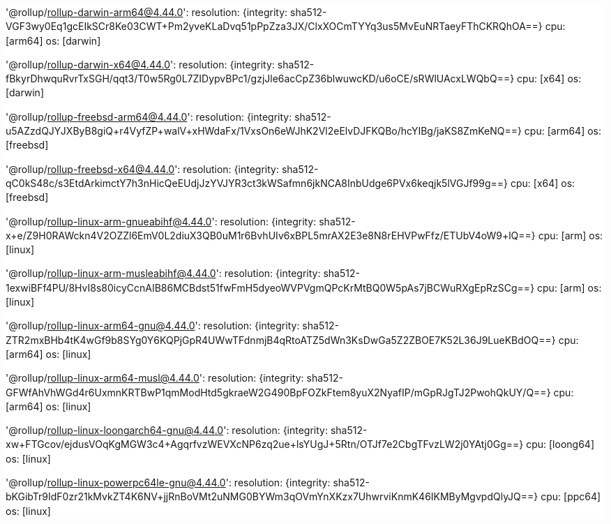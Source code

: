   '@rollup/rollup-darwin-arm64@4.44.0':
    resolution: {integrity: sha512-VGF3wy0Eq1gcEIkSCr8Ke03CWT+Pm2yveKLaDvq51pPpZza3JX/ClxXOCmTYYq3us5MvEuNRTaeyFThCKRQhOA==}
    cpu: [arm64]
    os: [darwin]

  '@rollup/rollup-darwin-x64@4.44.0':
    resolution: {integrity: sha512-fBkyrDhwquRvrTxSGH/qqt3/T0w5Rg0L7ZIDypvBPc1/gzjJle6acCpZ36blwuwcKD/u6oCE/sRWlUAcxLWQbQ==}
    cpu: [x64]
    os: [darwin]

  '@rollup/rollup-freebsd-arm64@4.44.0':
    resolution: {integrity: sha512-u5AZzdQJYJXByB8giQ+r4VyfZP+walV+xHWdaFx/1VxsOn6eWJhK2Vl2eElvDJFKQBo/hcYIBg/jaKS8ZmKeNQ==}
    cpu: [arm64]
    os: [freebsd]

  '@rollup/rollup-freebsd-x64@4.44.0':
    resolution: {integrity: sha512-qC0kS48c/s3EtdArkimctY7h3nHicQeEUdjJzYVJYR3ct3kWSafmn6jkNCA8InbUdge6PVx6keqjk5lVGJf99g==}
    cpu: [x64]
    os: [freebsd]

  '@rollup/rollup-linux-arm-gnueabihf@4.44.0':
    resolution: {integrity: sha512-x+e/Z9H0RAWckn4V2OZZl6EmV0L2diuX3QB0uM1r6BvhUIv6xBPL5mrAX2E3e8N8rEHVPwFfz/ETUbV4oW9+lQ==}
    cpu: [arm]
    os: [linux]

  '@rollup/rollup-linux-arm-musleabihf@4.44.0':
    resolution: {integrity: sha512-1exwiBFf4PU/8HvI8s80icyCcnAIB86MCBdst51fwFmH5dyeoWVPVgmQPcKrMtBQ0W5pAs7jBCWuRXgEpRzSCg==}
    cpu: [arm]
    os: [linux]

  '@rollup/rollup-linux-arm64-gnu@4.44.0':
    resolution: {integrity: sha512-ZTR2mxBHb4tK4wGf9b8SYg0Y6KQPjGpR4UWwTFdnmjB4qRtoATZ5dWn3KsDwGa5Z2ZBOE7K52L36J9LueKBdOQ==}
    cpu: [arm64]
    os: [linux]

  '@rollup/rollup-linux-arm64-musl@4.44.0':
    resolution: {integrity: sha512-GFWfAhVhWGd4r6UxmnKRTBwP1qmModHtd5gkraeW2G490BpFOZkFtem8yuX2NyafIP/mGpRJgTJ2PwohQkUY/Q==}
    cpu: [arm64]
    os: [linux]

  '@rollup/rollup-linux-loongarch64-gnu@4.44.0':
    resolution: {integrity: sha512-xw+FTGcov/ejdusVOqKgMGW3c4+AgqrfvzWEVXcNP6zq2ue+lsYUgJ+5Rtn/OTJf7e2CbgTFvzLW2j0YAtj0Gg==}
    cpu: [loong64]
    os: [linux]

  '@rollup/rollup-linux-powerpc64le-gnu@4.44.0':
    resolution: {integrity: sha512-bKGibTr9IdF0zr21kMvkZT4K6NV+jjRnBoVMt2uNMG0BYWm3qOVmYnXKzx7UhwrviKnmK46IKMByMgvpdQlyJQ==}
    cpu: [ppc64]
    os: [linux]
